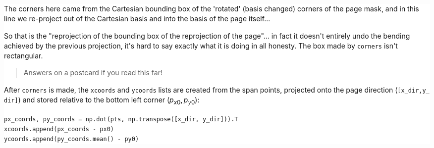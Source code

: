 The corners here came from the Cartesian bounding box of the 'rotated' (basis changed)
corners of the page mask, and in this line we re-project out of the Cartesian basis
and into the basis of the page itself...

So that is the "reprojection of the bounding box of the reprojection of the page"...
in fact it doesn't entirely undo the bending achieved by the previous projection,
it's hard to say exactly what it is doing in all honesty. The box made by
`corners` isn't rectangular.

> Answers on a postcard if you read this far!

After `corners` is made, the `xcoords` and `ycoords` lists are created
from the span points, projected onto the page direction (`[x_dir,y_dir]`)
and stored relative to the bottom left corner $(p_{x0}, p_{y0})$:

```py
px_coords, py_coords = np.dot(pts, np.transpose([x_dir, y_dir])).T
xcoords.append(px_coords - px0) 
ycoords.append(py_coords.mean() - py0)
```
